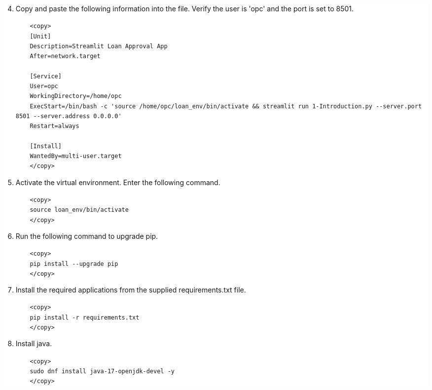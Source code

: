 
4. Copy and paste the following information into the file. Verify the user is 'opc' and the port is set to 8501.

    ````
        <copy>
        [Unit]
        Description=Streamlit Loan Approval App
        After=network.target

        [Service]
        User=opc
        WorkingDirectory=/home/opc
        ExecStart=/bin/bash -c 'source /home/opc/loan_env/bin/activate && streamlit run 1-Introduction.py --server.port 8501 --server.address 0.0.0.0'
        Restart=always

        [Install]
        WantedBy=multi-user.target
        </copy>
    ````




5. Activate the virtual environment. Enter the following command.

    ````
        <copy>
        source loan_env/bin/activate
        </copy>
    ````

6. Run the following command to upgrade pip.

    ````
        <copy>
        pip install --upgrade pip
        </copy>
    ````



7. Install the required applications from the supplied requirements.txt file.

    ```
        <copy>
        pip install -r requirements.txt
        </copy>
    ```

8. Install java.

    ````
        <copy>
        sudo dnf install java-17-openjdk-devel -y
        </copy>
    ````

